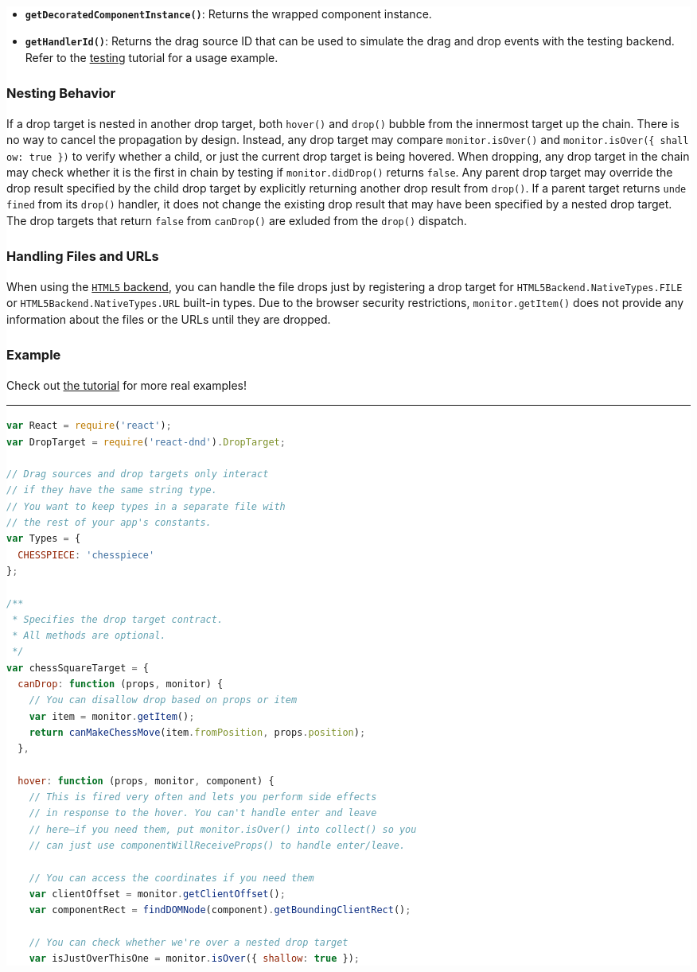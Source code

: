 * **`getDecoratedComponentInstance()`**: Returns the wrapped component instance.

* **`getHandlerId()`**: Returns the drag source ID that can be used to simulate the drag and drop events with the testing backend. Refer to the [testing](docs-testing.html) tutorial for a usage example.

### Nesting Behavior

If a drop target is nested in another drop target, both `hover()` and `drop()` bubble from the innermost target up the chain. There is no way to cancel the propagation by design. Instead, any drop target may compare `monitor.isOver()` and `monitor.isOver({ shallow: true })` to verify whether a child, or just the current drop target is being hovered. When dropping, any drop target in the chain may check whether it is the first in chain by testing if `monitor.didDrop()` returns `false`. Any parent drop target may override the drop result specified by the child drop target by explicitly returning another drop result from `drop()`. If a parent target returns `undefined` from its `drop()` handler, it does not change the existing drop result that may have been specified by a nested drop target. The drop targets that return `false` from `canDrop()` are exluded from the `drop()` dispatch.

### Handling Files and URLs

When using the [`HTML5` backend](docs-html5-backend.html), you can handle the file drops just by registering a drop target for `HTML5Backend.NativeTypes.FILE` or `HTML5Backend.NativeTypes.URL` built-in types. Due to the browser security restrictions, `monitor.getItem()` does not provide any information about the files or the URLs until they are dropped.

### Example

Check out [the tutorial](docs-tutorial.html) for more real examples!

-------------------
```js
var React = require('react');
var DropTarget = require('react-dnd').DropTarget;

// Drag sources and drop targets only interact
// if they have the same string type.
// You want to keep types in a separate file with
// the rest of your app's constants.
var Types = {
  CHESSPIECE: 'chesspiece'
};

/**
 * Specifies the drop target contract.
 * All methods are optional.
 */
var chessSquareTarget = {
  canDrop: function (props, monitor) {
    // You can disallow drop based on props or item
    var item = monitor.getItem();
    return canMakeChessMove(item.fromPosition, props.position);
  },

  hover: function (props, monitor, component) {
    // This is fired very often and lets you perform side effects
    // in response to the hover. You can't handle enter and leave
    // here—if you need them, put monitor.isOver() into collect() so you
    // can just use componentWillReceiveProps() to handle enter/leave.

    // You can access the coordinates if you need them
    var clientOffset = monitor.getClientOffset();
    var componentRect = findDOMNode(component).getBoundingClientRect();

    // You can check whether we're over a nested drop target
    var isJustOverThisOne = monitor.isOver({ shallow: true });
```